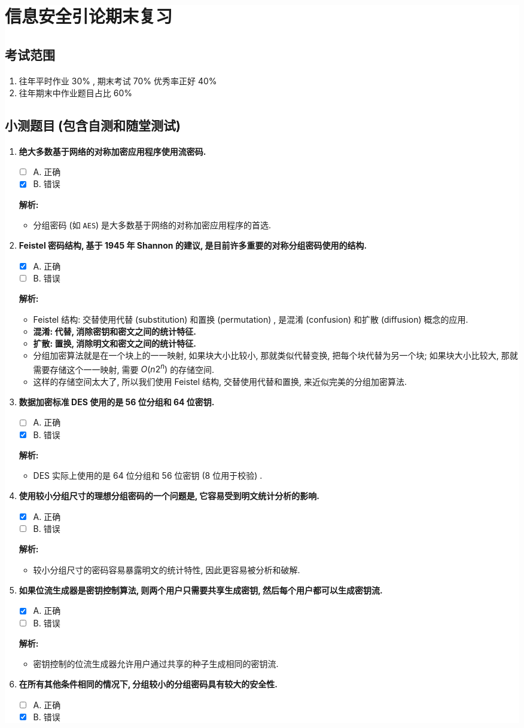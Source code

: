 # 信息安全引论期末复习

## 考试范围

1. 往年平时作业 30% , 期末考试 70% 优秀率正好 40%
2. 往年期末中作业题目占比 60%

## 小测题目 (包含自测和随堂测试)

1. **绝大多数基于网络的对称加密应用程序使用流密码.**

   - [ ] A. 正确
   - [x] B. 错误

   **解析:**
   - 分组密码 (如 `AES`) 是大多数基于网络的对称加密应用程序的首选.

2. **Feistel 密码结构, 基于 1945 年 Shannon 的建议, 是目前许多重要的对称分组密码使用的结构.**

   - [x] A. 正确
   - [ ] B. 错误

   **解析:**
    - Feistel 结构: 交替使用代替  (substitution) 和置换  (permutation) , 是混淆 (confusion) 和扩散 (diffusion) 概念的应用.
    - **混淆: 代替, 消除密钥和密文之间的统计特征.**
    - **扩散: 置换, 消除明文和密文之间的统计特征.**
    - 分组加密算法就是在一个块上的一一映射, 如果块大小比较小, 那就类似代替变换, 把每个块代替为另一个块; 如果块大小比较大, 那就需要存储这个一一映射, 需要 $O(n2^n)$ 的存储空间.
    - 这样的存储空间太大了, 所以我们使用 Feistel 结构, 交替使用代替和置换, 来近似完美的分组加密算法.

3. **数据加密标准 DES 使用的是 56 位分组和 64 位密钥.**

   - [ ] A. 正确
   - [x] B. 错误

   **解析:**
   - DES 实际上使用的是 64 位分组和 56 位密钥 (8 位用于校验) .

4. **使用较小分组尺寸的理想分组密码的一个问题是, 它容易受到明文统计分析的影响.**

   - [x] A. 正确
   - [ ] B. 错误

   **解析:**
   - 较小分组尺寸的密码容易暴露明文的统计特性, 因此更容易被分析和破解.

5. **如果位流生成器是密钥控制算法, 则两个用户只需要共享生成密钥, 然后每个用户都可以生成密钥流.**

   - [x] A. 正确
   - [ ] B. 错误

   **解析:**
   - 密钥控制的位流生成器允许用户通过共享的种子生成相同的密钥流.

6. **在所有其他条件相同的情况下, 分组较小的分组密码具有较大的安全性.**

   - [ ] A. 正确
   - [x] B. 错误
